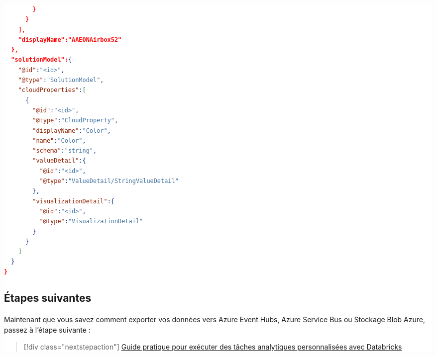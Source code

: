 ```json
        }
      }
    ],
    "displayName":"AAEONAirbox52"
  },
  "solutionModel":{
    "@id":"<id>",
    "@type":"SolutionModel",
    "cloudProperties":[
      {
        "@id":"<id>",
        "@type":"CloudProperty",
        "displayName":"Color",
        "name":"Color",
        "schema":"string",
        "valueDetail":{
          "@id":"<id>",
          "@type":"ValueDetail/StringValueDetail"
        },
        "visualizationDetail":{
          "@id":"<id>",
          "@type":"VisualizationDetail"
        }
      }
    ]
  }
}
```

## <a name="next-steps"></a>Étapes suivantes

Maintenant que vous savez comment exporter vos données vers Azure Event Hubs, Azure Service Bus ou Stockage Blob Azure, passez à l’étape suivante :

> [!div class="nextstepaction"]
> [Guide pratique pour exécuter des tâches analytiques personnalisées avec Databricks](./howto-create-custom-analytics.md)